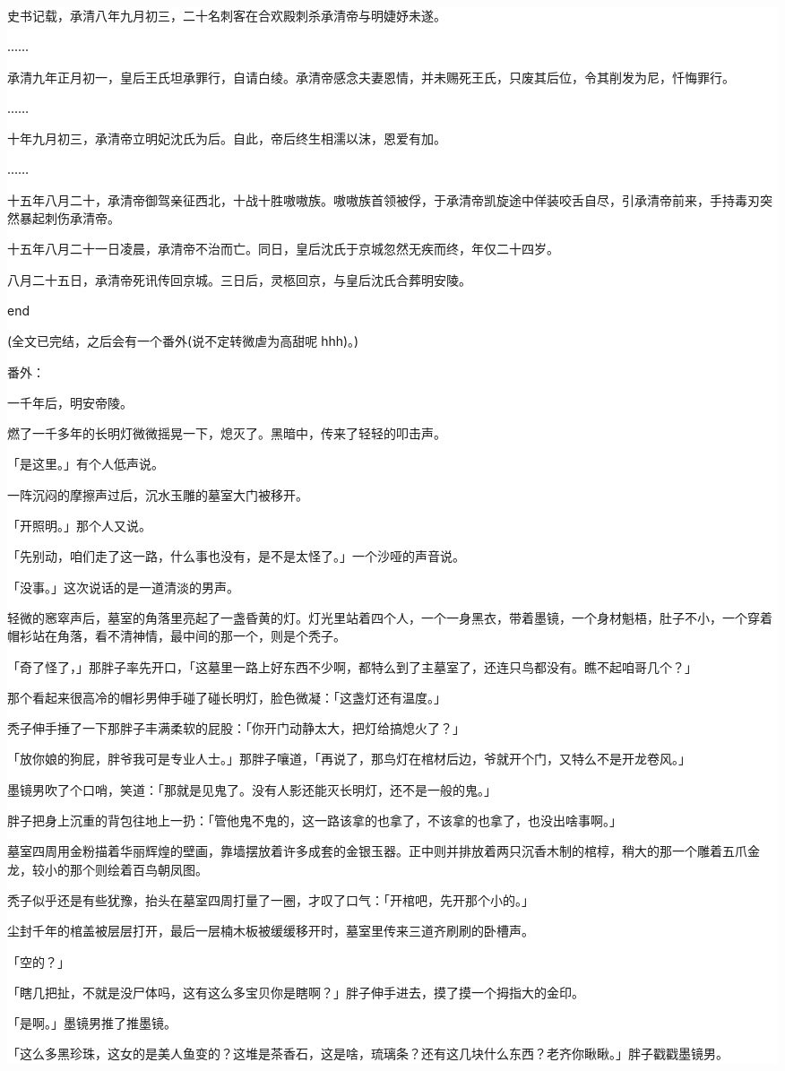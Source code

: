 史书记载，承清八年九月初三，二十名刺客在合欢殿刺杀承清帝与明婕妤未遂。

……

承清九年正月初一，皇后王氏坦承罪行，自请白绫。承清帝感念夫妻恩情，并未赐死王氏，只废其后位，令其削发为尼，忏悔罪行。

……

十年九月初三，承清帝立明妃沈氏为后。自此，帝后终生相濡以沫，恩爱有加。

……

十五年八月二十，承清帝御驾亲征西北，十战十胜嗷嗷族。嗷嗷族首领被俘，于承清帝凯旋途中佯装咬舌自尽，引承清帝前来，手持毒刃突然暴起刺伤承清帝。

十五年八月二十一日凌晨，承清帝不治而亡。同日，皇后沈氏于京城忽然无疾而终，年仅二十四岁。

八月二十五日，承清帝死讯传回京城。三日后，灵柩回京，与皇后沈氏合葬明安陵。

end

(全文已完结，之后会有一个番外(说不定转微虐为高甜呢 hhh)。)

番外：

一千年后，明安帝陵。

燃了一千多年的长明灯微微摇晃一下，熄灭了。黑暗中，传来了轻轻的叩击声。

「是这里。」有个人低声说。

一阵沉闷的摩擦声过后，沉水玉雕的墓室大门被移开。

「开照明。」那个人又说。

「先别动，咱们走了这一路，什么事也没有，是不是太怪了。」一个沙哑的声音说。

「没事。」这次说话的是一道清淡的男声。

轻微的窸窣声后，墓室的角落里亮起了一盏昏黄的灯。灯光里站着四个人，一个一身黑衣，带着墨镜，一个身材魁梧，肚子不小，一个穿着帽衫站在角落，看不清神情，最中间的那一个，则是个秃子。

「奇了怪了，」那胖子率先开口，「这墓里一路上好东西不少啊，都特么到了主墓室了，还连只鸟都没有。瞧不起咱哥几个？」

那个看起来很高冷的帽衫男伸手碰了碰长明灯，脸色微凝：「这盏灯还有温度。」

秃子伸手捶了一下那胖子丰满柔软的屁股：「你开门动静太大，把灯给搞熄火了？」

「放你娘的狗屁，胖爷我可是专业人士。」那胖子嚷道，「再说了，那鸟灯在棺材后边，爷就开个门，又特么不是开龙卷风。」

墨镜男吹了个口哨，笑道：「那就是见鬼了。没有人影还能灭长明灯，还不是一般的鬼。」

胖子把身上沉重的背包往地上一扔：「管他鬼不鬼的，这一路该拿的也拿了，不该拿的也拿了，也没出啥事啊。」

墓室四周用金粉描着华丽辉煌的壁画，靠墙摆放着许多成套的金银玉器。正中则并排放着两只沉香木制的棺椁，稍大的那一个雕着五爪金龙，较小的那个则绘着百鸟朝凤图。

秃子似乎还是有些犹豫，抬头在墓室四周打量了一圈，才叹了口气：「开棺吧，先开那个小的。」

尘封千年的棺盖被层层打开，最后一层楠木板被缓缓移开时，墓室里传来三道齐刷刷的卧槽声。

「空的？」

「瞎几把扯，不就是没尸体吗，这有这么多宝贝你是瞎啊？」胖子伸手进去，摸了摸一个拇指大的金印。

「是啊。」墨镜男推了推墨镜。

「这么多黑珍珠，这女的是美人鱼变的？这堆是茶香石，这是啥，琉璃条？还有这几块什么东西？老齐你瞅瞅。」胖子戳戳墨镜男。
